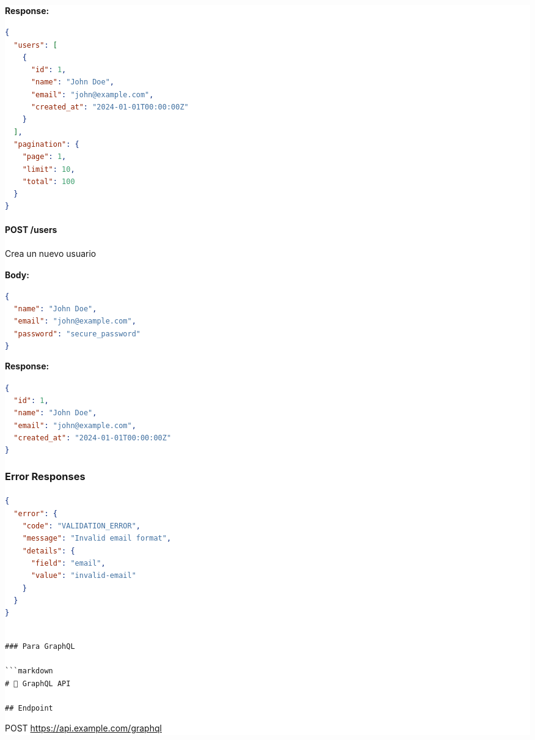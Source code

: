 **Response:**
```json
{
  "users": [
    {
      "id": 1,
      "name": "John Doe",
      "email": "john@example.com",
      "created_at": "2024-01-01T00:00:00Z"
    }
  ],
  "pagination": {
    "page": 1,
    "limit": 10,
    "total": 100
  }
}
```

#### POST /users
Crea un nuevo usuario

**Body:**
```json
{
  "name": "John Doe",
  "email": "john@example.com",
  "password": "secure_password"
}
```

**Response:**
```json
{
  "id": 1,
  "name": "John Doe",
  "email": "john@example.com",
  "created_at": "2024-01-01T00:00:00Z"
}
```

### Error Responses

```json
{
  "error": {
    "code": "VALIDATION_ERROR",
    "message": "Invalid email format",
    "details": {
      "field": "email",
      "value": "invalid-email"
    }
  }
}
```
```

### Para GraphQL

```markdown
# 🔌 GraphQL API

## Endpoint
```
POST https://api.example.com/graphql
```

```